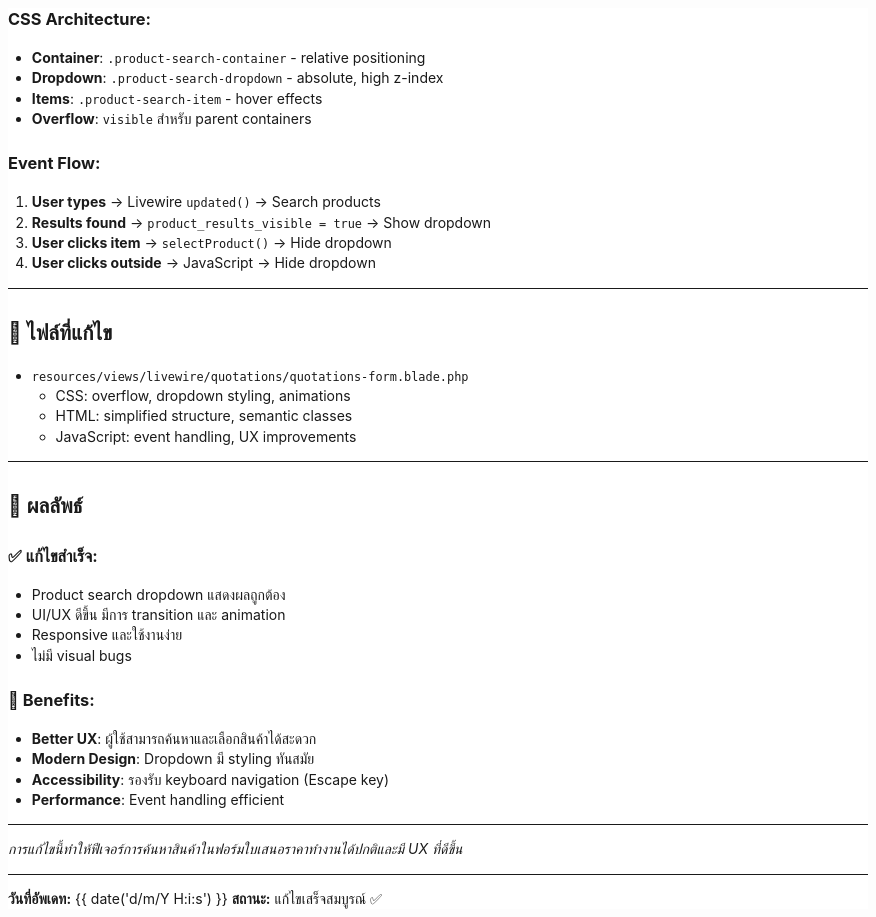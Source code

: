 ### CSS Architecture:
- **Container**: `.product-search-container` - relative positioning
- **Dropdown**: `.product-search-dropdown` - absolute, high z-index
- **Items**: `.product-search-item` - hover effects
- **Overflow**: `visible` สำหรับ parent containers

### Event Flow:
1. **User types** → Livewire `updated()` → Search products
2. **Results found** → `product_results_visible = true` → Show dropdown
3. **User clicks item** → `selectProduct()` → Hide dropdown
4. **User clicks outside** → JavaScript → Hide dropdown

---

## 📁 ไฟล์ที่แก้ไข

- `resources/views/livewire/quotations/quotations-form.blade.php`
  - CSS: overflow, dropdown styling, animations
  - HTML: simplified structure, semantic classes
  - JavaScript: event handling, UX improvements

---

## 🎯 ผลลัพธ์

### ✅ **แก้ไขสำเร็จ:**
- Product search dropdown แสดงผลถูกต้อง
- UI/UX ดีขึ้น มีการ transition และ animation
- Responsive และใช้งานง่าย
- ไม่มี visual bugs

### 🚀 **Benefits:**
- **Better UX**: ผู้ใช้สามารถค้นหาและเลือกสินค้าได้สะดวก
- **Modern Design**: Dropdown มี styling ทันสมัย
- **Accessibility**: รองรับ keyboard navigation (Escape key)
- **Performance**: Event handling efficient

---

*การแก้ไขนี้ทำให้ฟีเจอร์การค้นหาสินค้าในฟอร์มใบเสนอราคาทำงานได้ปกติและมี UX ที่ดีขึ้น*

---
**วันที่อัพเดท:** {{ date('d/m/Y H:i:s') }}
**สถานะ:** แก้ไขเสร็จสมบูรณ์ ✅
